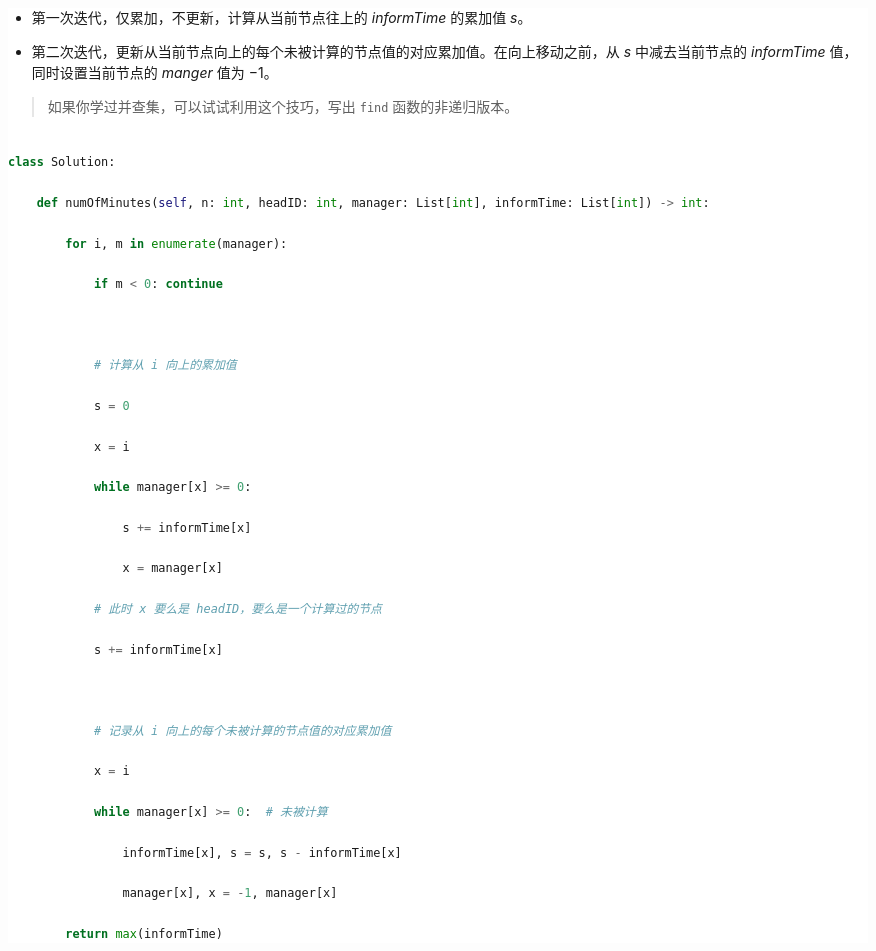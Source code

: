 

- 第一次迭代，仅累加，不更新，计算从当前节点往上的 $\textit{informTime}$ 的累加值 $s$。

- 第二次迭代，更新从当前节点向上的每个未被计算的节点值的对应累加值。在向上移动之前，从 $s$ 中减去当前节点的 $\textit{informTime}$ 值，同时设置当前节点的 $\textit{manger}$ 值为 $-1$。



> 如果你学过并查集，可以试试利用这个技巧，写出 $\texttt{find}$ 函数的非递归版本。



```py [sol23-Python3]

class Solution:

    def numOfMinutes(self, n: int, headID: int, manager: List[int], informTime: List[int]) -> int:

        for i, m in enumerate(manager):

            if m < 0: continue



            # 计算从 i 向上的累加值

            s = 0

            x = i

            while manager[x] >= 0:

                s += informTime[x]

                x = manager[x]

            # 此时 x 要么是 headID，要么是一个计算过的节点

            s += informTime[x]



            # 记录从 i 向上的每个未被计算的节点值的对应累加值

            x = i

            while manager[x] >= 0:  # 未被计算

                informTime[x], s = s, s - informTime[x]

                manager[x], x = -1, manager[x]

        return max(informTime)

```

